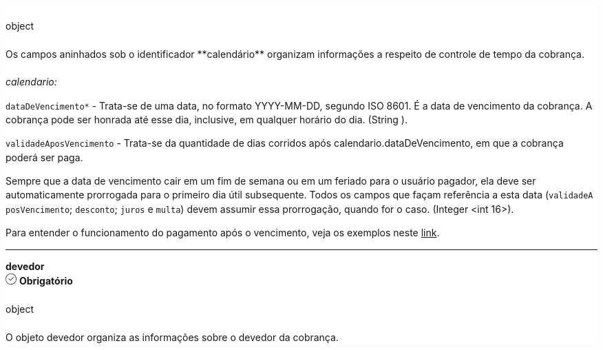 
<br/>                                        
<div className="subtitulo"> 
object 
</div>
<br/>
Os campos aninhados sob o identificador **calendário** organizam informações a respeito de controle de tempo da cobrança.
<br/><br/> <div>
<em>calendario:</em>
</div>

``dataDeVencimento*`` - Trata-se de uma data, no formato YYYY-MM-DD, segundo ISO 8601. É a data de vencimento da cobrança. A cobrança pode ser honrada até esse dia, inclusive, em qualquer horário do dia. (String ).

``validadeAposVencimento`` - Trata-se da quantidade de dias corridos após calendario.dataDeVencimento, em que a cobrança poderá ser paga.  

Sempre que a data de vencimento cair em um fim de semana ou em um feriado para o usuário pagador, ela deve ser automaticamente prorrogada para o primeiro dia útil subsequente. Todos os campos que façam referência a esta data (``validadeAposVencimento``; ``desconto``; ``juros`` e ``multa``) devem assumir essa prorrogação, quando for o caso. (Integer <int 16>).

Para entender o funcionamento do pagamento após o vencimento, veja os exemplos neste <a href="/docs/api-pix/glossario#section-ilustra-o-do-funcionamento-das-cobran-as-cobv-ap-s-a-data-de-vencimento">link</a>.

****
   <div>  
          <div className="left">
           <b>devedor</b>   
          </div>
           <div className="right">
           <div className="obrigatorio">
             <svg id="check-circle" xmlns="http://www.w3.org/2000/svg" width="16" height="16" viewBox="0 0 16 16">
  <path id="Caminho_19146" data-name="Caminho 19146" d="M127.946,200a8,8,0,1,0,8,8A7.936,7.936,0,0,0,127.946,200Zm0,15.2a7.2,7.2,0,0,1-5.09-12.29,7.131,7.131,0,0,1,5.09-2.11,7.2,7.2,0,0,1,0,14.4Z" transform="translate(-119.946 -200)" fill="#2f2f2f"/>
  <path id="Caminho_19147" data-name="Caminho 19147" d="M127.964,211.4l-2.4-2.4a.4.4,0,0,1,.564-.565l2.115,2.115,4.234-4.234a.4.4,0,1,1,.569.57l-4.518,4.514a.393.393,0,0,1-.564,0Z" transform="translate(-121.046 -201.241)" fill="#2f2f2f"/>
</svg> 
              <b>Obrigatório</b>   
            </div>
          </div>
  </div>                                                   

<br/>                                        
<div className="subtitulo"> 
object
</div>
<br/>
O objeto devedor organiza as informações sobre o devedor da cobrança.
